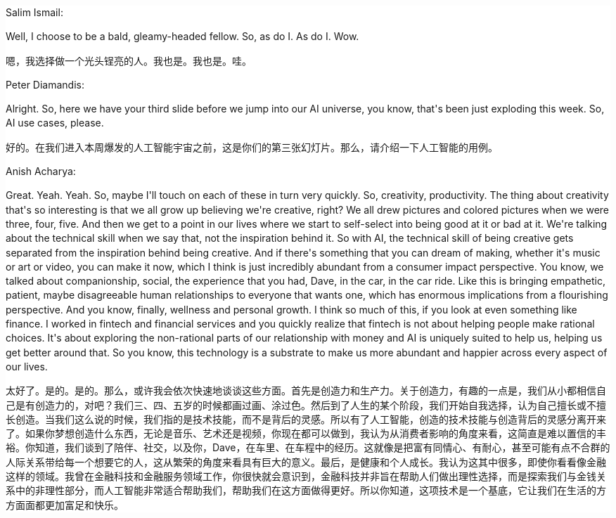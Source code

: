 

<div class="dialogue-turn">

Salim Ismail:

Well, I choose to be a bald, gleamy-headed fellow. So, as do I. As do I.
Wow.

嗯，我选择做一个光头锃亮的人。我也是。我也是。哇。



<div class="dialogue-turn">

Peter Diamandis:

Alright. So, here we have your third slide before we jump into our AI
universe, you know, that's been just exploding this week. So, AI use
cases, please.

好的。在我们进入本周爆发的人工智能宇宙之前，这是你们的第三张幻灯片。那么，请介绍一下人工智能的用例。



<div class="dialogue-turn">

Anish Acharya:

Great. Yeah. Yeah. So, maybe I'll touch on each of these in turn very
quickly. So, creativity, productivity. The thing about creativity that's
so interesting is that we all grow up believing we're creative, right?
We all drew pictures and colored pictures when we were three, four,
five. And then we get to a point in our lives where we start to
self-select into being good at it or bad at it. We're talking about the
technical skill when we say that, not the inspiration behind it. So with
AI, the technical skill of being creative gets separated from the
inspiration behind being creative. And if there's something that you can
dream of making, whether it's music or art or video, you can make it
now, which I think is just incredibly abundant from a consumer impact
perspective. You know, we talked about companionship, social, the
experience that you had, Dave, in the car, in the car ride. Like this is
bringing empathetic, patient, maybe disagreeable human relationships to
everyone that wants one, which has enormous implications from a
flourishing perspective. And you know, finally, wellness and personal
growth. I think so much of this, if you look at even something like
finance. I worked in fintech and financial services and you quickly
realize that fintech is not about helping people make rational choices.
It's about exploring the non-rational parts of our relationship with
money and AI is uniquely suited to help us, helping us get better around
that. So you know, this technology is a substrate to make us more
abundant and happier across every aspect of our lives.

太好了。是的。是的。那么，或许我会依次快速地谈谈这些方面。首先是创造力和生产力。关于创造力，有趣的一点是，我们从小都相信自己是有创造力的，对吧？我们三、四、五岁的时候都画过画、涂过色。然后到了人生的某个阶段，我们开始自我选择，认为自己擅长或不擅长创造。当我们这么说的时候，我们指的是技术技能，而不是背后的灵感。所以有了人工智能，创造的技术技能与创造背后的灵感分离开来了。如果你梦想创造什么东西，无论是音乐、艺术还是视频，你现在都可以做到，我认为从消费者影响的角度来看，这简直是难以置信的丰裕。你知道，我们谈到了陪伴、社交，以及你，Dave，在车里、在车程中的经历。这就像是把富有同情心、有耐心，甚至可能有点不合群的人际关系带给每一个想要它的人，这从繁荣的角度来看具有巨大的意义。最后，是健康和个人成长。我认为这其中很多，即使你看看像金融这样的领域。我曾在金融科技和金融服务领域工作，你很快就会意识到，金融科技并非旨在帮助人们做出理性选择，而是探索我们与金钱关系中的非理性部分，而人工智能非常适合帮助我们，帮助我们在这方面做得更好。所以你知道，这项技术是一个基底，它让我们在生活的方方面面都更加富足和快乐。
